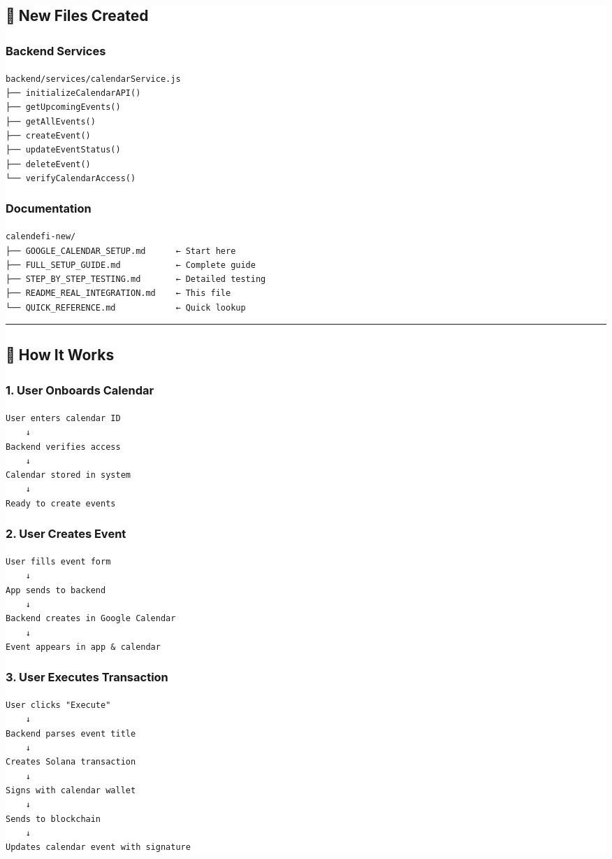 ## 📁 New Files Created

### Backend Services
```
backend/services/calendarService.js
├── initializeCalendarAPI()
├── getUpcomingEvents()
├── getAllEvents()
├── createEvent()
├── updateEventStatus()
├── deleteEvent()
└── verifyCalendarAccess()
```

### Documentation
```
calendefi-new/
├── GOOGLE_CALENDAR_SETUP.md      ← Start here
├── FULL_SETUP_GUIDE.md           ← Complete guide
├── STEP_BY_STEP_TESTING.md       ← Detailed testing
├── README_REAL_INTEGRATION.md    ← This file
└── QUICK_REFERENCE.md            ← Quick lookup
```

---

## 🔄 How It Works

### 1. User Onboards Calendar
```
User enters calendar ID
    ↓
Backend verifies access
    ↓
Calendar stored in system
    ↓
Ready to create events
```

### 2. User Creates Event
```
User fills event form
    ↓
App sends to backend
    ↓
Backend creates in Google Calendar
    ↓
Event appears in app & calendar
```

### 3. User Executes Transaction
```
User clicks "Execute"
    ↓
Backend parses event title
    ↓
Creates Solana transaction
    ↓
Signs with calendar wallet
    ↓
Sends to blockchain
    ↓
Updates calendar event with signature
```